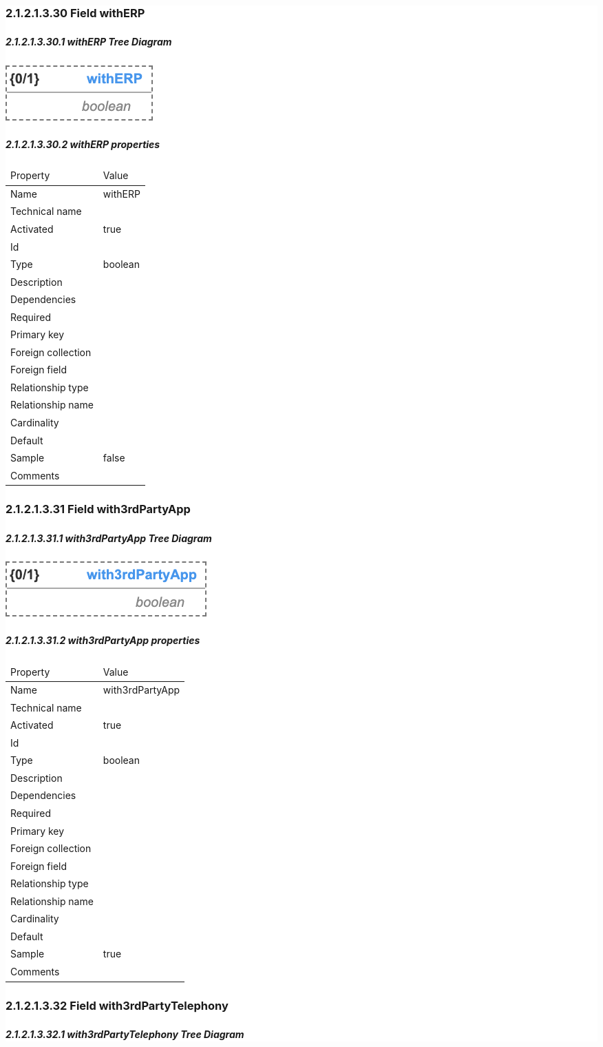 ### <a id="ed596040-983c-11ec-a11a-61c866bfca96"></a>2.1.2.1.3.30 Field **withERP**

##### 2.1.2.1.3.30.1 **withERP** Tree Diagram

![Hackolade image](static/image35.png?raw=true)

##### 2.1.2.1.3.30.2 **withERP** properties

<table><thead><tr><td>Property</td><td>Value</td></tr></thead><tbody><tr><td>Name</td><td>withERP</td></tr><tr><td>Technical name</td><td></td></tr><tr><td>Activated</td><td>true</td></tr><tr><td>Id</td><td></td></tr><tr><td>Type</td><td>boolean</td></tr><tr><td>Description</td><td><div class="docs-markdown"></div></td></tr><tr><td>Dependencies</td><td></td></tr><tr><td>Required</td><td></td></tr><tr><td>Primary key</td><td></td></tr><tr><td>Foreign collection</td><td></td></tr><tr><td>Foreign field</td><td></td></tr><tr><td>Relationship type</td><td></td></tr><tr><td>Relationship name</td><td></td></tr><tr><td>Cardinality</td><td></td></tr><tr><td>Default</td><td></td></tr><tr><td>Sample</td><td>false</td></tr><tr><td>Comments</td><td><div class="docs-markdown"></div></td></tr></tbody></table>

### <a id="0ea3de10-983d-11ec-a11a-61c866bfca96"></a>2.1.2.1.3.31 Field **with3rdPartyApp**

##### 2.1.2.1.3.31.1 **with3rdPartyApp** Tree Diagram

![Hackolade image](static/image36.png?raw=true)

##### 2.1.2.1.3.31.2 **with3rdPartyApp** properties

<table><thead><tr><td>Property</td><td>Value</td></tr></thead><tbody><tr><td>Name</td><td>with3rdPartyApp</td></tr><tr><td>Technical name</td><td></td></tr><tr><td>Activated</td><td>true</td></tr><tr><td>Id</td><td></td></tr><tr><td>Type</td><td>boolean</td></tr><tr><td>Description</td><td><div class="docs-markdown"></div></td></tr><tr><td>Dependencies</td><td></td></tr><tr><td>Required</td><td></td></tr><tr><td>Primary key</td><td></td></tr><tr><td>Foreign collection</td><td></td></tr><tr><td>Foreign field</td><td></td></tr><tr><td>Relationship type</td><td></td></tr><tr><td>Relationship name</td><td></td></tr><tr><td>Cardinality</td><td></td></tr><tr><td>Default</td><td></td></tr><tr><td>Sample</td><td>true</td></tr><tr><td>Comments</td><td><div class="docs-markdown"></div></td></tr></tbody></table>

### <a id="1056be30-983d-11ec-a11a-61c866bfca96"></a>2.1.2.1.3.32 Field **with3rdPartyTelephony**

##### 2.1.2.1.3.32.1 **with3rdPartyTelephony** Tree Diagram
